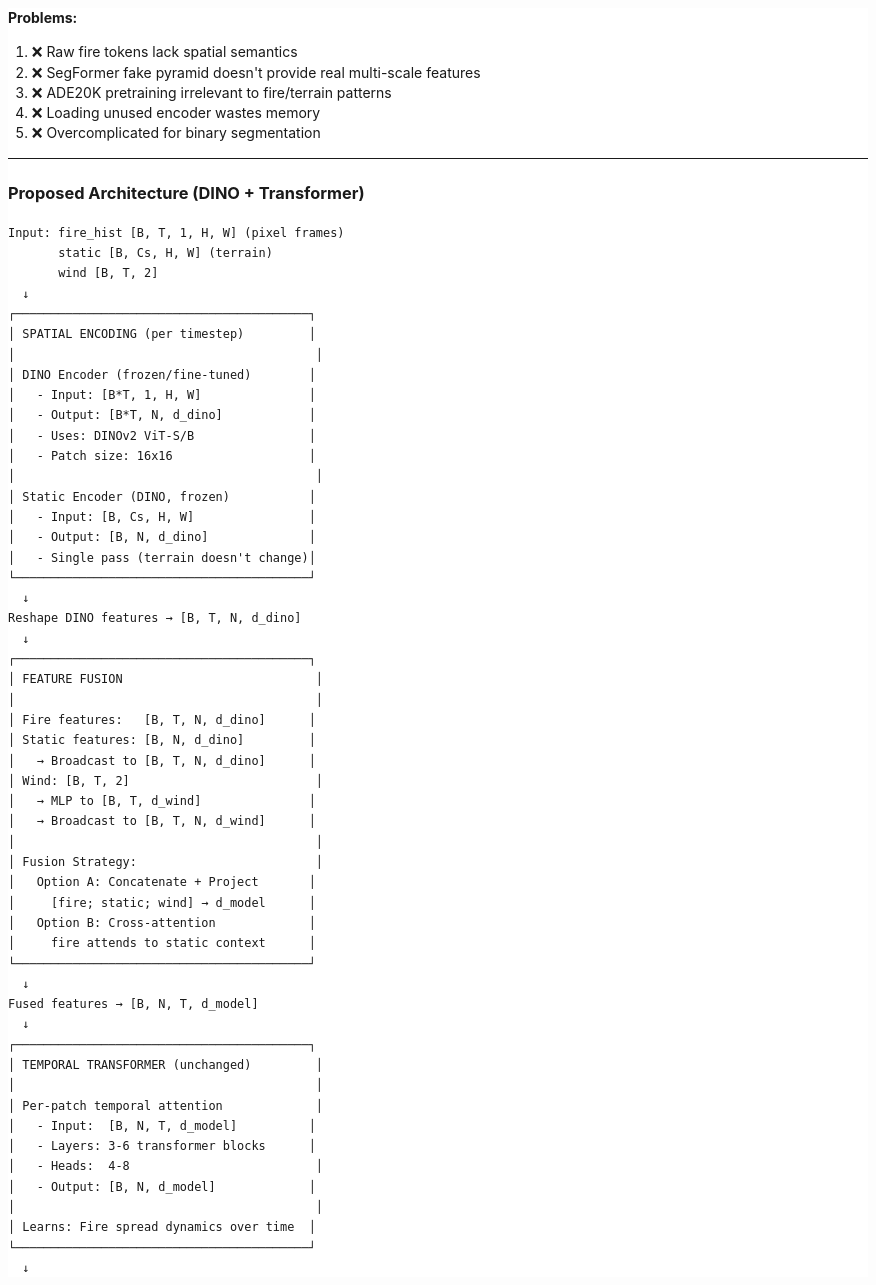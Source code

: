**Problems:**
1. ❌ Raw fire tokens lack spatial semantics
2. ❌ SegFormer fake pyramid doesn't provide real multi-scale features
3. ❌ ADE20K pretraining irrelevant to fire/terrain patterns
4. ❌ Loading unused encoder wastes memory
5. ❌ Overcomplicated for binary segmentation

---

### Proposed Architecture (DINO + Transformer)

```
Input: fire_hist [B, T, 1, H, W] (pixel frames)
       static [B, Cs, H, W] (terrain)
       wind [B, T, 2]
  ↓
┌─────────────────────────────────────────┐
│ SPATIAL ENCODING (per timestep)         │
│                                          │
│ DINO Encoder (frozen/fine-tuned)        │
│   - Input: [B*T, 1, H, W]               │
│   - Output: [B*T, N, d_dino]            │
│   - Uses: DINOv2 ViT-S/B                │
│   - Patch size: 16x16                   │
│                                          │
│ Static Encoder (DINO, frozen)           │
│   - Input: [B, Cs, H, W]                │
│   - Output: [B, N, d_dino]              │
│   - Single pass (terrain doesn't change)│
└─────────────────────────────────────────┘
  ↓
Reshape DINO features → [B, T, N, d_dino]
  ↓
┌─────────────────────────────────────────┐
│ FEATURE FUSION                           │
│                                          │
│ Fire features:   [B, T, N, d_dino]      │
│ Static features: [B, N, d_dino]         │
│   → Broadcast to [B, T, N, d_dino]      │
│ Wind: [B, T, 2]                          │
│   → MLP to [B, T, d_wind]               │
│   → Broadcast to [B, T, N, d_wind]      │
│                                          │
│ Fusion Strategy:                         │
│   Option A: Concatenate + Project       │
│     [fire; static; wind] → d_model      │
│   Option B: Cross-attention             │
│     fire attends to static context      │
└─────────────────────────────────────────┘
  ↓
Fused features → [B, N, T, d_model]
  ↓
┌─────────────────────────────────────────┐
│ TEMPORAL TRANSFORMER (unchanged)         │
│                                          │
│ Per-patch temporal attention             │
│   - Input:  [B, N, T, d_model]          │
│   - Layers: 3-6 transformer blocks      │
│   - Heads:  4-8                          │
│   - Output: [B, N, d_model]             │
│                                          │
│ Learns: Fire spread dynamics over time  │
└─────────────────────────────────────────┘
  ↓
```